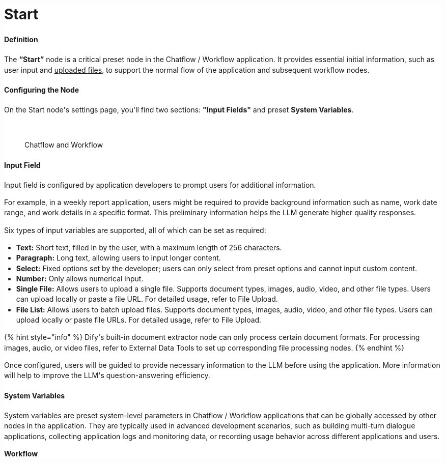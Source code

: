 # Start

#### Definition

The **“Start”** node is a critical preset node in the Chatflow / Workflow application. It provides essential initial information, such as user input and [uploaded files](../file-upload.md), to support the normal flow of the application and subsequent workflow nodes.

#### Configuring the Node

On the Start node's settings page, you'll find two sections: **"Input Fields"** and preset **System Variables**.

<figure><img src="https://assets-docs.dify.ai/dify-enterprise-mintlify/en/guides/workflow/node/c4a9bb46f636807f0b59710724fddc40.png" alt=""><figcaption><p>Chatflow and Workflow</p></figcaption></figure>

#### Input Field

Input field is configured by application developers to prompt users for additional information.

For example, in a weekly report application, users might be required to provide background information such as name, work date range, and work details in a specific format. This preliminary information helps the LLM generate higher quality responses.

Six types of input variables are supported, all of which can be set as required:

* **Text:** Short text, filled in by the user, with a maximum length of 256 characters.
* **Paragraph:** Long text, allowing users to input longer content.
* **Select:** Fixed options set by the developer; users can only select from preset options and cannot input custom content.
* **Number:** Only allows numerical input.
* **Single File:** Allows users to upload a single file. Supports document types, images, audio, video, and other file types. Users can upload locally or paste a file URL. For detailed usage, refer to File Upload.
* **File List:** Allows users to batch upload files. Supports document types, images, audio, video, and other file types. Users can upload locally or paste file URLs. For detailed usage, refer to File Upload.

{% hint style="info" %}
Dify's built-in document extractor node can only process certain document formats. For processing images, audio, or video files, refer to External Data Tools to set up corresponding file processing nodes.
{% endhint %}

Once configured, users will be guided to provide necessary information to the LLM before using the application. More information will help to improve the LLM's question-answering efficiency.

#### System Variables

System variables are preset system-level parameters in Chatflow / Workflow applications that can be globally accessed by other nodes in the application. They are typically used in advanced development scenarios, such as building multi-turn dialogue applications, collecting application logs and monitoring data, or recording usage behavior across different applications and users.

**Workflow**
